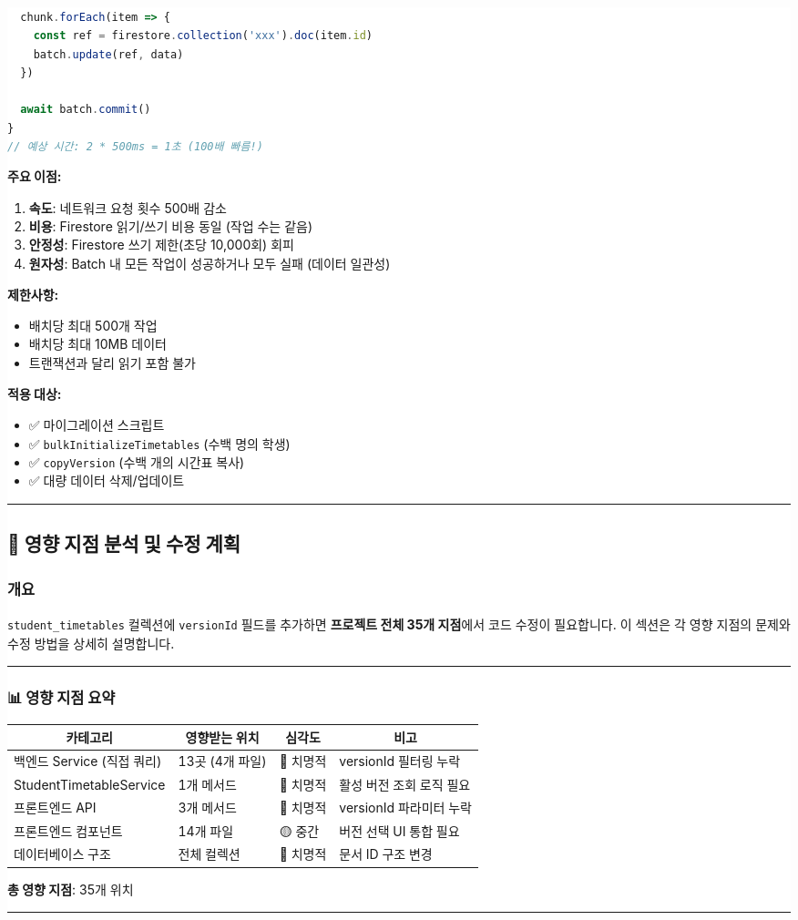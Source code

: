```typescript
  chunk.forEach(item => {
    const ref = firestore.collection('xxx').doc(item.id)
    batch.update(ref, data)
  })

  await batch.commit()
}
// 예상 시간: 2 * 500ms = 1초 (100배 빠름!)
```

**주요 이점:**
1. **속도**: 네트워크 요청 횟수 500배 감소
2. **비용**: Firestore 읽기/쓰기 비용 동일 (작업 수는 같음)
3. **안정성**: Firestore 쓰기 제한(초당 10,000회) 회피
4. **원자성**: Batch 내 모든 작업이 성공하거나 모두 실패 (데이터 일관성)

**제한사항:**
- 배치당 최대 500개 작업
- 배치당 최대 10MB 데이터
- 트랜잭션과 달리 읽기 포함 불가

**적용 대상:**
- ✅ 마이그레이션 스크립트
- ✅ `bulkInitializeTimetables` (수백 명의 학생)
- ✅ `copyVersion` (수백 개의 시간표 복사)
- ✅ 대량 데이터 삭제/업데이트

---

## 🚨 영향 지점 분석 및 수정 계획

### 개요

`student_timetables` 컬렉션에 `versionId` 필드를 추가하면 **프로젝트 전체 35개 지점**에서 코드 수정이 필요합니다. 이 섹션은 각 영향 지점의 문제와 수정 방법을 상세히 설명합니다.

---

### 📊 영향 지점 요약

| 카테고리 | 영향받는 위치 | 심각도 | 비고 |
|---------|-------------|--------|------|
| 백엔드 Service (직접 쿼리) | 13곳 (4개 파일) | 🔴 치명적 | versionId 필터링 누락 |
| StudentTimetableService | 1개 메서드 | 🔴 치명적 | 활성 버전 조회 로직 필요 |
| 프론트엔드 API | 3개 메서드 | 🔴 치명적 | versionId 파라미터 누락 |
| 프론트엔드 컴포넌트 | 14개 파일 | 🟡 중간 | 버전 선택 UI 통합 필요 |
| 데이터베이스 구조 | 전체 컬렉션 | 🔴 치명적 | 문서 ID 구조 변경 |

**총 영향 지점**: 35개 위치

---